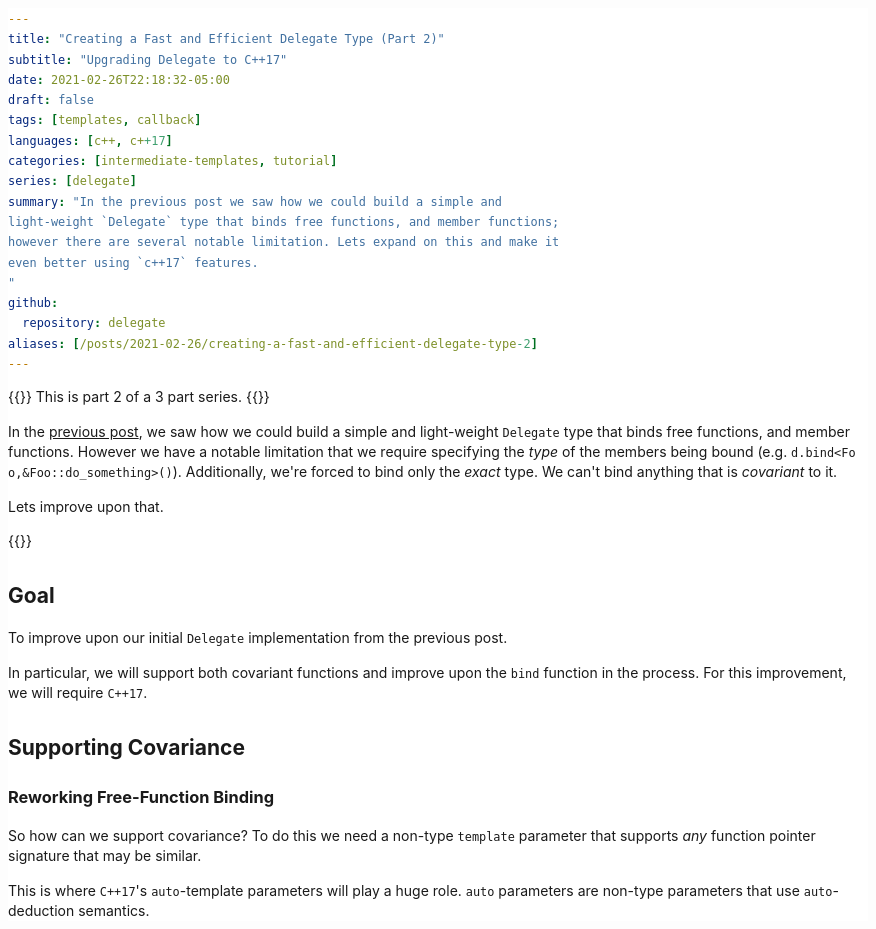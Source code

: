 ```yaml
---
title: "Creating a Fast and Efficient Delegate Type (Part 2)"
subtitle: "Upgrading Delegate to C++17"
date: 2021-02-26T22:18:32-05:00
draft: false
tags: [templates, callback]
languages: [c++, c++17]
categories: [intermediate-templates, tutorial]
series: [delegate]
summary: "In the previous post we saw how we could build a simple and
light-weight `Delegate` type that binds free functions, and member functions;
however there are several notable limitation. Lets expand on this and make it
even better using `c++17` features.
"
github:
  repository: delegate
aliases: [/posts/2021-02-26/creating-a-fast-and-efficient-delegate-type-2]
---
```


{{<note>}}
This is part 2 of a 3 part series.
{{</note>}}

In the [previous post](/posts/2021-02-24/creating-a-fast-and-efficient-delegate-type),
we saw how we could build a simple and light-weight `Delegate` type that binds
free functions, and member functions. However we have a notable limitation that
we require specifying the _type_ of the members being bound
(e.g. `d.bind<Foo,&Foo::do_something>()`). Additionally, we're forced to bind
only the _exact_ type. We can't bind anything that is *covariant* to it.

Lets improve upon that.



{{<table-of-contents>}}

## Goal

To improve upon our initial `Delegate` implementation from the previous post.

In particular, we will support both covariant functions and improve upon the
`bind` function in the process. For this improvement, we will require `C++17`.

## Supporting Covariance

### Reworking Free-Function Binding

So how can we support covariance?  To do this we need a non-type `template`
parameter that supports *any* function pointer signature that may be similar.

This is where `C++17`'s `auto`-template parameters will play a huge role.
`auto` parameters are non-type parameters that use `auto`-deduction semantics.
